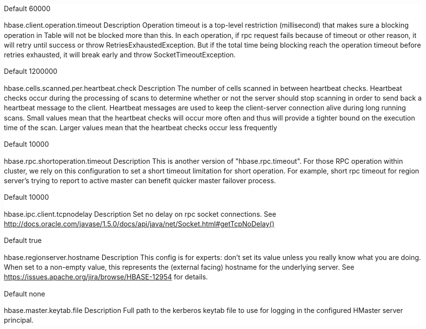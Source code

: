 Default
60000

hbase.client.operation.timeout
Description
Operation timeout is a top-level restriction (millisecond) that makes sure a blocking operation in Table will not be blocked more than this. In each operation, if rpc request fails because of timeout or other reason, it will retry until success or throw RetriesExhaustedException. But if the total time being blocking reach the operation timeout before retries exhausted, it will break early and throw SocketTimeoutException.

Default
1200000

hbase.cells.scanned.per.heartbeat.check
Description
The number of cells scanned in between heartbeat checks. Heartbeat checks occur during the processing of scans to determine whether or not the server should stop scanning in order to send back a heartbeat message to the client. Heartbeat messages are used to keep the client-server connection alive during long running scans. Small values mean that the heartbeat checks will occur more often and thus will provide a tighter bound on the execution time of the scan. Larger values mean that the heartbeat checks occur less frequently

Default
10000

hbase.rpc.shortoperation.timeout
Description
This is another version of "hbase.rpc.timeout". For those RPC operation within cluster, we rely on this configuration to set a short timeout limitation for short operation. For example, short rpc timeout for region server’s trying to report to active master can benefit quicker master failover process.

Default
10000

hbase.ipc.client.tcpnodelay
Description
Set no delay on rpc socket connections. See http://docs.oracle.com/javase/1.5.0/docs/api/java/net/Socket.html#getTcpNoDelay()

Default
true

hbase.regionserver.hostname
Description
This config is for experts: don’t set its value unless you really know what you are doing. When set to a non-empty value, this represents the (external facing) hostname for the underlying server. See https://issues.apache.org/jira/browse/HBASE-12954 for details.

Default
none

hbase.master.keytab.file
Description
Full path to the kerberos keytab file to use for logging in the configured HMaster server principal.
